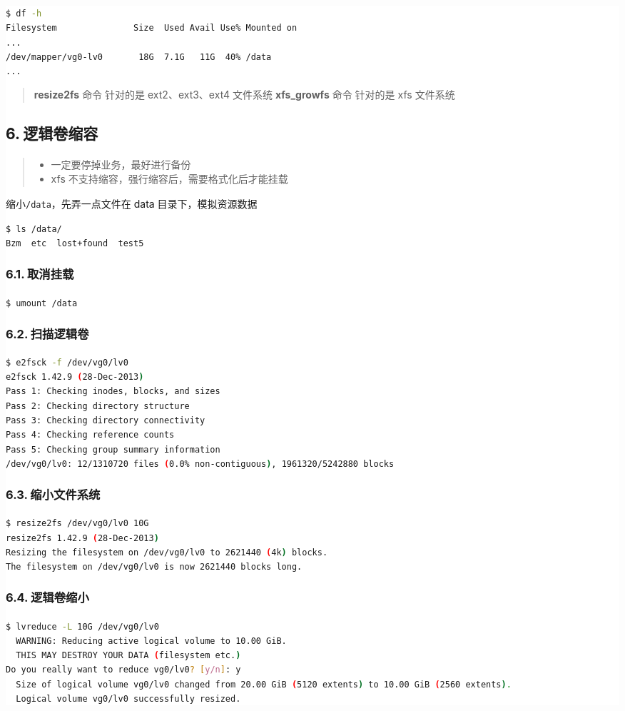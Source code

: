 ```bash
$ df -h
Filesystem               Size  Used Avail Use% Mounted on
...
/dev/mapper/vg0-lv0       18G  7.1G   11G  40% /data
...
```

> **resize2fs** 命令 针对的是 ext2、ext3、ext4 文件系统
> **xfs_growfs** 命令 针对的是 xfs 文件系统

## 6. 逻辑卷缩容

> - 一定要停掉业务，最好进行备份
> - xfs 不支持缩容，强行缩容后，需要格式化后才能挂载

缩小`/data`，先弄一点文件在 data 目录下，模拟资源数据

```bash
$ ls /data/
Bzm  etc  lost+found  test5
```

### 6.1. 取消挂载

```bash
$ umount /data
```

### 6.2. 扫描逻辑卷

```bash
$ e2fsck -f /dev/vg0/lv0
e2fsck 1.42.9 (28-Dec-2013)
Pass 1: Checking inodes, blocks, and sizes
Pass 2: Checking directory structure
Pass 3: Checking directory connectivity
Pass 4: Checking reference counts
Pass 5: Checking group summary information
/dev/vg0/lv0: 12/1310720 files (0.0% non-contiguous), 1961320/5242880 blocks
```

### 6.3. 缩小文件系统

```bash
$ resize2fs /dev/vg0/lv0 10G
resize2fs 1.42.9 (28-Dec-2013)
Resizing the filesystem on /dev/vg0/lv0 to 2621440 (4k) blocks.
The filesystem on /dev/vg0/lv0 is now 2621440 blocks long.
```

### 6.4. 逻辑卷缩小

```sh
$ lvreduce -L 10G /dev/vg0/lv0
  WARNING: Reducing active logical volume to 10.00 GiB.
  THIS MAY DESTROY YOUR DATA (filesystem etc.)
Do you really want to reduce vg0/lv0? [y/n]: y
  Size of logical volume vg0/lv0 changed from 20.00 GiB (5120 extents) to 10.00 GiB (2560 extents).
  Logical volume vg0/lv0 successfully resized.
```
